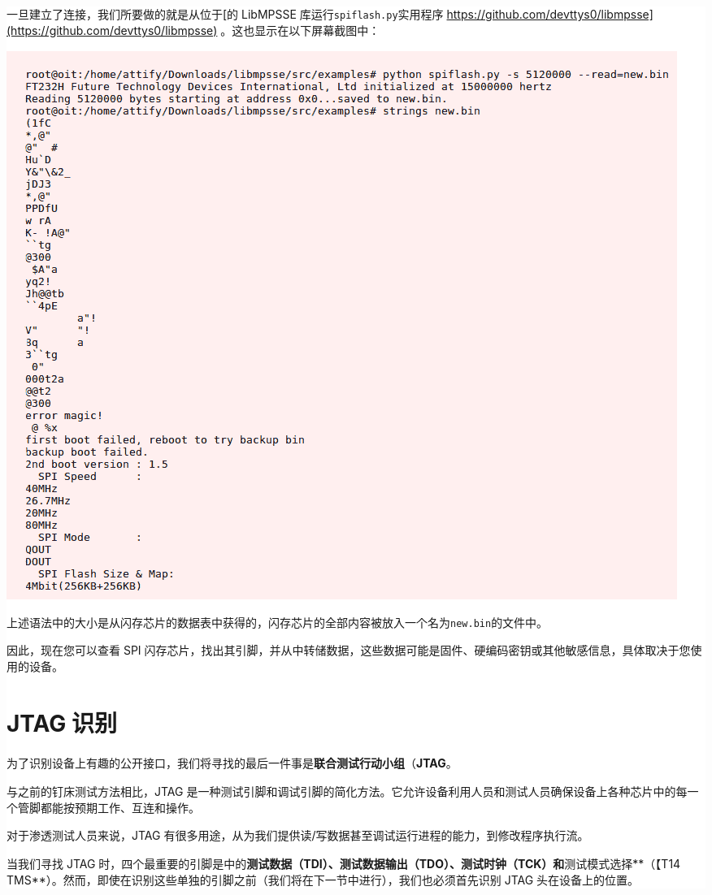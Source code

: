 一旦建立了连接，我们所要做的就是从位于[的 LibMPSSE 库运行`spiflash.py`实用程序 https://github.com/devttys0/libmpsse](https://github.com/devttys0/libmpsse) 。这也显示在以下屏幕截图中：

![](img/0a0d4fb8-9c0c-4dfc-a71c-0ab86c27b599.png)

上述语法中的大小是从闪存芯片的数据表中获得的，闪存芯片的全部内容被放入一个名为`new.bin`的文件中。

因此，现在您可以查看 SPI 闪存芯片，找出其引脚，并从中转储数据，这些数据可能是固件、硬编码密钥或其他敏感信息，具体取决于您使用的设备。

# JTAG 识别

为了识别设备上有趣的公开接口，我们将寻找的最后一件事是**联合测试行动小组**（**JTAG**。

与之前的钉床测试方法相比，JTAG 是一种测试引脚和调试引脚的简化方法。它允许设备利用人员和测试人员确保设备上各种芯片中的每一个管脚都能按预期工作、互连和操作。

对于渗透测试人员来说，JTAG 有很多用途，从为我们提供读/写数据甚至调试运行进程的能力，到修改程序执行流。

当我们寻找 JTAG 时，四个最重要的引脚是中的**测试数据（**TDI**）、**测试数据输出**（**TDO**）、**测试时钟**（**TCK**）和**测试模式选择**（【T14 TMS**）。然而，即使在识别这些单独的引脚之前（我们将在下一节中进行），我们也必须首先识别 JTAG 头在设备上的位置。
